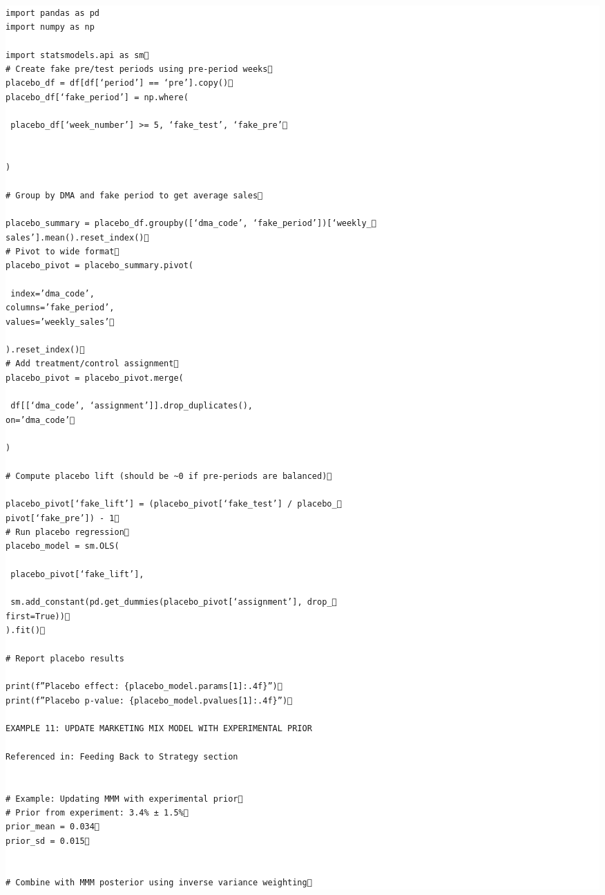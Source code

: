 ```0.1%
import pandas as pd
import numpy as np

import statsmodels.api as sm􀀄
# Create fake pre/test periods using pre-period weeks􀀄
placebo_df = df[df[‘period’] == ‘pre’].copy()􀀄
placebo_df[‘fake_period’] = np.where(

 placebo_df[‘week_number’] >= 5, ‘fake_test’, ‘fake_pre’􀀄


)

# Group by DMA and fake period to get average sales􀀄

placebo_summary = placebo_df.groupby([‘dma_code’, ‘fake_period’])[‘weekly_􀀄
sales’].mean().reset_index()􀀄
# Pivot to wide format􀀄
placebo_pivot = placebo_summary.pivot(

 index=’dma_code’,
columns=’fake_period’,
values=’weekly_sales’􀀄

).reset_index()􀀄
# Add treatment/control assignment􀀄
placebo_pivot = placebo_pivot.merge(

 df[[‘dma_code’, ‘assignment’]].drop_duplicates(),
on=’dma_code’􀀄

)

# Compute placebo lift (should be ~0 if pre-periods are balanced)􀀄

placebo_pivot[‘fake_lift’] = (placebo_pivot[‘fake_test’] / placebo_􀀄
pivot[‘fake_pre’]) - 1􀀄
# Run placebo regression􀀄
placebo_model = sm.OLS(

 placebo_pivot[‘fake_lift’],

 sm.add_constant(pd.get_dummies(placebo_pivot[‘assignment’], drop_􀀄
first=True))􀀄
).fit()􀀄

# Report placebo results

print(f”Placebo effect: {placebo_model.params[1]:.4f}”)􀀄
print(f”Placebo p-value: {placebo_model.pvalues[1]:.4f}”)􀀄

EXAMPLE 11: UPDATE MARKETING MIX MODEL WITH EXPERIMENTAL PRIOR

Referenced in: Feeding Back to Strategy section


# Example: Updating MMM with experimental prior􀀄
# Prior from experiment: 3.4% ± 1.5%􀀄
prior_mean = 0.034􀀄
prior_sd = 0.015􀀄


# Combine with MMM posterior using inverse variance weighting􀀄
```
